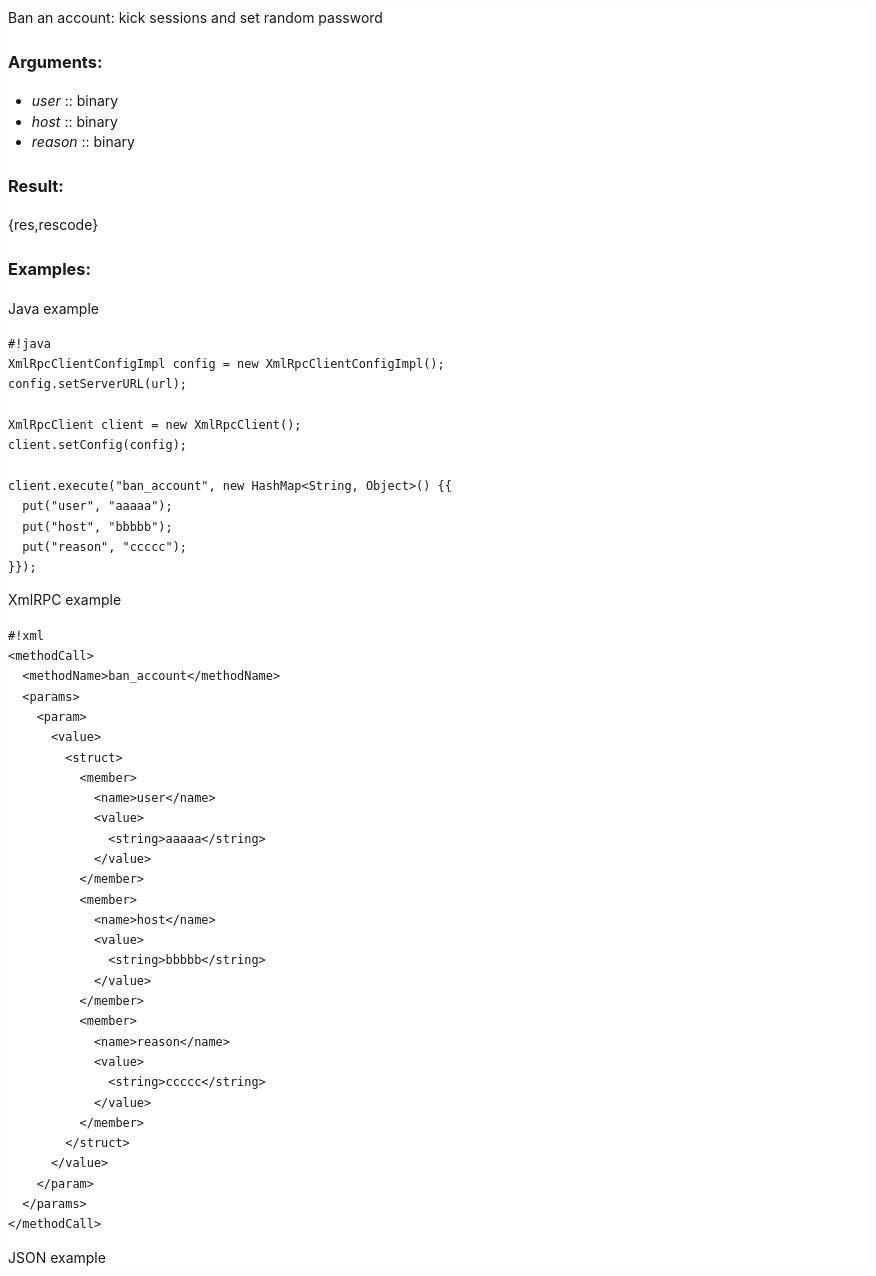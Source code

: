 
Ban an account: kick sessions and set random password

### Arguments:
- *user* :: binary
- *host* :: binary
- *reason* :: binary

### Result:
{res,rescode}
### Examples:
Java example


    #!java
    XmlRpcClientConfigImpl config = new XmlRpcClientConfigImpl();
    config.setServerURL(url);
    
    XmlRpcClient client = new XmlRpcClient();
    client.setConfig(config);
    
    client.execute("ban_account", new HashMap<String, Object>() {{
      put("user", "aaaaa");
      put("host", "bbbbb");
      put("reason", "ccccc");
    }});

XmlRPC example


    #!xml
    <methodCall>
      <methodName>ban_account</methodName>
      <params>
        <param>
          <value>
            <struct>
              <member>
                <name>user</name>
                <value>
                  <string>aaaaa</string>
                </value>
              </member>
              <member>
                <name>host</name>
                <value>
                  <string>bbbbb</string>
                </value>
              </member>
              <member>
                <name>reason</name>
                <value>
                  <string>ccccc</string>
                </value>
              </member>
            </struct>
          </value>
        </param>
      </params>
    </methodCall>
JSON example
